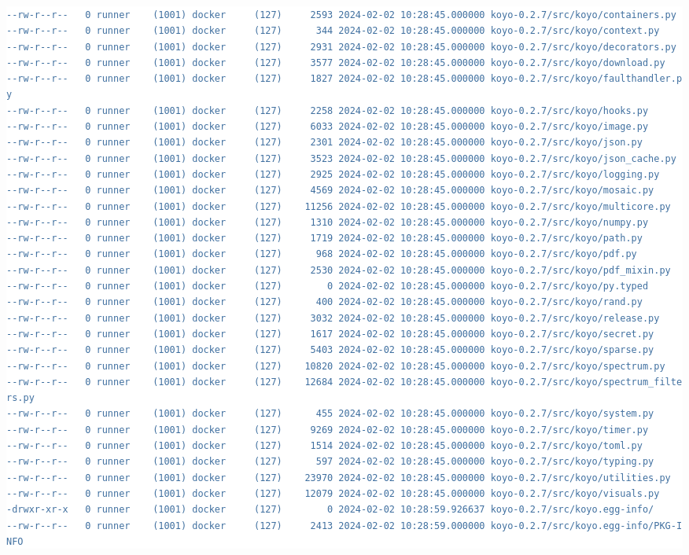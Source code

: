 ```diff
--rw-r--r--   0 runner    (1001) docker     (127)     2593 2024-02-02 10:28:45.000000 koyo-0.2.7/src/koyo/containers.py
--rw-r--r--   0 runner    (1001) docker     (127)      344 2024-02-02 10:28:45.000000 koyo-0.2.7/src/koyo/context.py
--rw-r--r--   0 runner    (1001) docker     (127)     2931 2024-02-02 10:28:45.000000 koyo-0.2.7/src/koyo/decorators.py
--rw-r--r--   0 runner    (1001) docker     (127)     3577 2024-02-02 10:28:45.000000 koyo-0.2.7/src/koyo/download.py
--rw-r--r--   0 runner    (1001) docker     (127)     1827 2024-02-02 10:28:45.000000 koyo-0.2.7/src/koyo/faulthandler.py
--rw-r--r--   0 runner    (1001) docker     (127)     2258 2024-02-02 10:28:45.000000 koyo-0.2.7/src/koyo/hooks.py
--rw-r--r--   0 runner    (1001) docker     (127)     6033 2024-02-02 10:28:45.000000 koyo-0.2.7/src/koyo/image.py
--rw-r--r--   0 runner    (1001) docker     (127)     2301 2024-02-02 10:28:45.000000 koyo-0.2.7/src/koyo/json.py
--rw-r--r--   0 runner    (1001) docker     (127)     3523 2024-02-02 10:28:45.000000 koyo-0.2.7/src/koyo/json_cache.py
--rw-r--r--   0 runner    (1001) docker     (127)     2925 2024-02-02 10:28:45.000000 koyo-0.2.7/src/koyo/logging.py
--rw-r--r--   0 runner    (1001) docker     (127)     4569 2024-02-02 10:28:45.000000 koyo-0.2.7/src/koyo/mosaic.py
--rw-r--r--   0 runner    (1001) docker     (127)    11256 2024-02-02 10:28:45.000000 koyo-0.2.7/src/koyo/multicore.py
--rw-r--r--   0 runner    (1001) docker     (127)     1310 2024-02-02 10:28:45.000000 koyo-0.2.7/src/koyo/numpy.py
--rw-r--r--   0 runner    (1001) docker     (127)     1719 2024-02-02 10:28:45.000000 koyo-0.2.7/src/koyo/path.py
--rw-r--r--   0 runner    (1001) docker     (127)      968 2024-02-02 10:28:45.000000 koyo-0.2.7/src/koyo/pdf.py
--rw-r--r--   0 runner    (1001) docker     (127)     2530 2024-02-02 10:28:45.000000 koyo-0.2.7/src/koyo/pdf_mixin.py
--rw-r--r--   0 runner    (1001) docker     (127)        0 2024-02-02 10:28:45.000000 koyo-0.2.7/src/koyo/py.typed
--rw-r--r--   0 runner    (1001) docker     (127)      400 2024-02-02 10:28:45.000000 koyo-0.2.7/src/koyo/rand.py
--rw-r--r--   0 runner    (1001) docker     (127)     3032 2024-02-02 10:28:45.000000 koyo-0.2.7/src/koyo/release.py
--rw-r--r--   0 runner    (1001) docker     (127)     1617 2024-02-02 10:28:45.000000 koyo-0.2.7/src/koyo/secret.py
--rw-r--r--   0 runner    (1001) docker     (127)     5403 2024-02-02 10:28:45.000000 koyo-0.2.7/src/koyo/sparse.py
--rw-r--r--   0 runner    (1001) docker     (127)    10820 2024-02-02 10:28:45.000000 koyo-0.2.7/src/koyo/spectrum.py
--rw-r--r--   0 runner    (1001) docker     (127)    12684 2024-02-02 10:28:45.000000 koyo-0.2.7/src/koyo/spectrum_filters.py
--rw-r--r--   0 runner    (1001) docker     (127)      455 2024-02-02 10:28:45.000000 koyo-0.2.7/src/koyo/system.py
--rw-r--r--   0 runner    (1001) docker     (127)     9269 2024-02-02 10:28:45.000000 koyo-0.2.7/src/koyo/timer.py
--rw-r--r--   0 runner    (1001) docker     (127)     1514 2024-02-02 10:28:45.000000 koyo-0.2.7/src/koyo/toml.py
--rw-r--r--   0 runner    (1001) docker     (127)      597 2024-02-02 10:28:45.000000 koyo-0.2.7/src/koyo/typing.py
--rw-r--r--   0 runner    (1001) docker     (127)    23970 2024-02-02 10:28:45.000000 koyo-0.2.7/src/koyo/utilities.py
--rw-r--r--   0 runner    (1001) docker     (127)    12079 2024-02-02 10:28:45.000000 koyo-0.2.7/src/koyo/visuals.py
-drwxr-xr-x   0 runner    (1001) docker     (127)        0 2024-02-02 10:28:59.926637 koyo-0.2.7/src/koyo.egg-info/
--rw-r--r--   0 runner    (1001) docker     (127)     2413 2024-02-02 10:28:59.000000 koyo-0.2.7/src/koyo.egg-info/PKG-INFO
```
